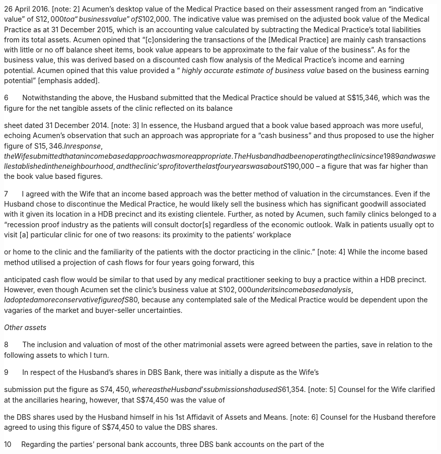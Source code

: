 26 April 2016. [note: 2] Acumen’s desktop value of the Medical Practice based on their assessment ranged from an “indicative value” of S$12,000 to a “business value” of S$102,000. The indicative value was premised on the adjusted book value of the Medical Practice as at 31 December 2015, which is an accounting value calculated by subtracting the Medical Practice’s total liabilities from its total assets. Acumen opined that “[c]onsidering the transactions of the [Medical Practice] are mainly cash transactions with little or no off balance sheet items, book value appears to be approximate to the fair value of the business”. As for the business value, this was derived based on a discounted cash flow analysis of the Medical Practice’s income and earning potential. Acumen opined that this value provided a “ _highly accurate estimate of business value_ based on the business earning potential” [emphasis added]. 

6       Notwithstanding the above, the Husband submitted that the Medical Practice should be valued at S$15,346, which was the figure for the net tangible assets of the clinic reflected on its balance 

sheet dated 31 December 2014. [note: 3] In essence, the Husband argued that a book value based approach was more useful, echoing Acumen’s observation that such an approach was appropriate for a “cash business” and thus proposed to use the higher figure of S$15,346. In response, the Wife submitted that an income based approach was more appropriate. The Husband had been operating the clinic since 1989 and was well established in the neighbourhood, and the clinic’s profit over the last four years was about S$190,000 – a figure that was far higher than the book value based figures. 

7       I agreed with the Wife that an income based approach was the better method of valuation in the circumstances. Even if the Husband chose to discontinue the Medical Practice, he would likely sell the business which has significant goodwill associated with it given its location in a HDB precinct and its existing clientele. Further, as noted by Acumen, such family clinics belonged to a “recession proof industry as the patients will consult doctor[s] regardless of the economic outlook. Walk in patients usually opt to visit [a] particular clinic for one of two reasons: its proximity to the patients’ workplace 

or home to the clinic and the familiarity of the patients with the doctor practicing in the clinic.” [note: 4] While the income based method utilised a projection of cash flows for four years going forward, this 

anticipated cash flow would be similar to that used by any medical practitioner seeking to buy a practice within a HDB precinct. However, even though Acumen set the clinic’s business value at S$102,000 under its income based analysis, I adopted a more conservative figure of S$80, because any contemplated sale of the Medical Practice would be dependent upon the vagaries of the market and buyer-seller uncertainties. 

_Other assets_ 

8       The inclusion and valuation of most of the other matrimonial assets were agreed between the parties, save in relation to the following assets to which I turn. 

9       In respect of the Husband’s shares in DBS Bank, there was initially a dispute as the Wife’s 

submission put the figure as S$74,450, whereas the Husband’s submissions had used S$61,354. [note: 5] Counsel for the Wife clarified at the ancillaries hearing, however, that S$74,450 was the value of 

the DBS shares used by the Husband himself in his 1st Affidavit of Assets and Means. [note: 6] Counsel for the Husband therefore agreed to using this figure of S$74,450 to value the DBS shares. 

10     Regarding the parties’ personal bank accounts, three DBS bank accounts on the part of the 
